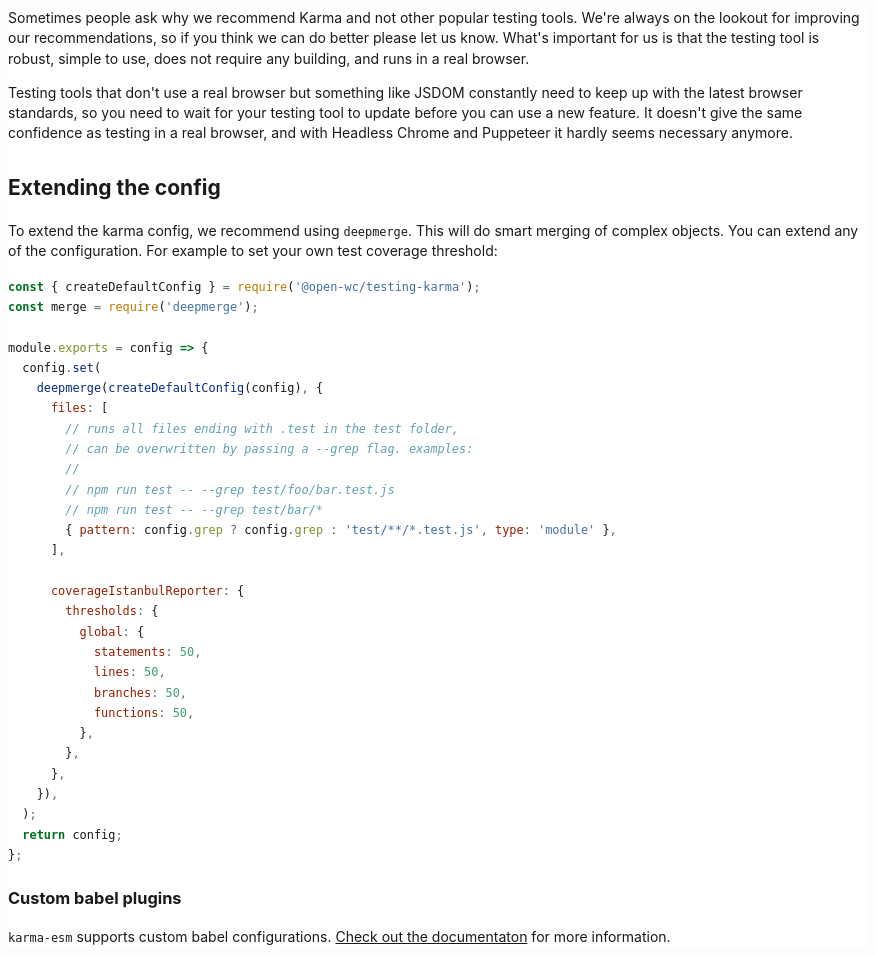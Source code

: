 Sometimes people ask why we recommend Karma and not other popular testing tools. We're always on the lookout for improving our recommendations, so if you think we can do better please let us know. What's important for us is that the testing tool is robust, simple to use, does not require any building, and runs in a real browser.

Testing tools that don't use a real browser but something like JSDOM constantly need to keep up with the latest browser standards, so you need to wait for your testing tool to update before you can use a new feature. It doesn't give the same confidence as testing in a real browser, and with Headless Chrome and Puppeteer it hardly seems necessary anymore.

## Extending the config

To extend the karma config, we recommend using `deepmerge`. This will do smart merging of complex objects. You can extend any of the configuration. For example to set your own test coverage threshold:

```js
const { createDefaultConfig } = require('@open-wc/testing-karma');
const merge = require('deepmerge');

module.exports = config => {
  config.set(
    deepmerge(createDefaultConfig(config), {
      files: [
        // runs all files ending with .test in the test folder,
        // can be overwritten by passing a --grep flag. examples:
        //
        // npm run test -- --grep test/foo/bar.test.js
        // npm run test -- --grep test/bar/*
        { pattern: config.grep ? config.grep : 'test/**/*.test.js', type: 'module' },
      ],

      coverageIstanbulReporter: {
        thresholds: {
          global: {
            statements: 50,
            lines: 50,
            branches: 50,
            functions: 50,
          },
        },
      },
    }),
  );
  return config;
};
```

### Custom babel plugins

`karma-esm` supports custom babel configurations. [Check out the documentaton](https://open-wc.org/testing/karma-esm.html) for more information.
